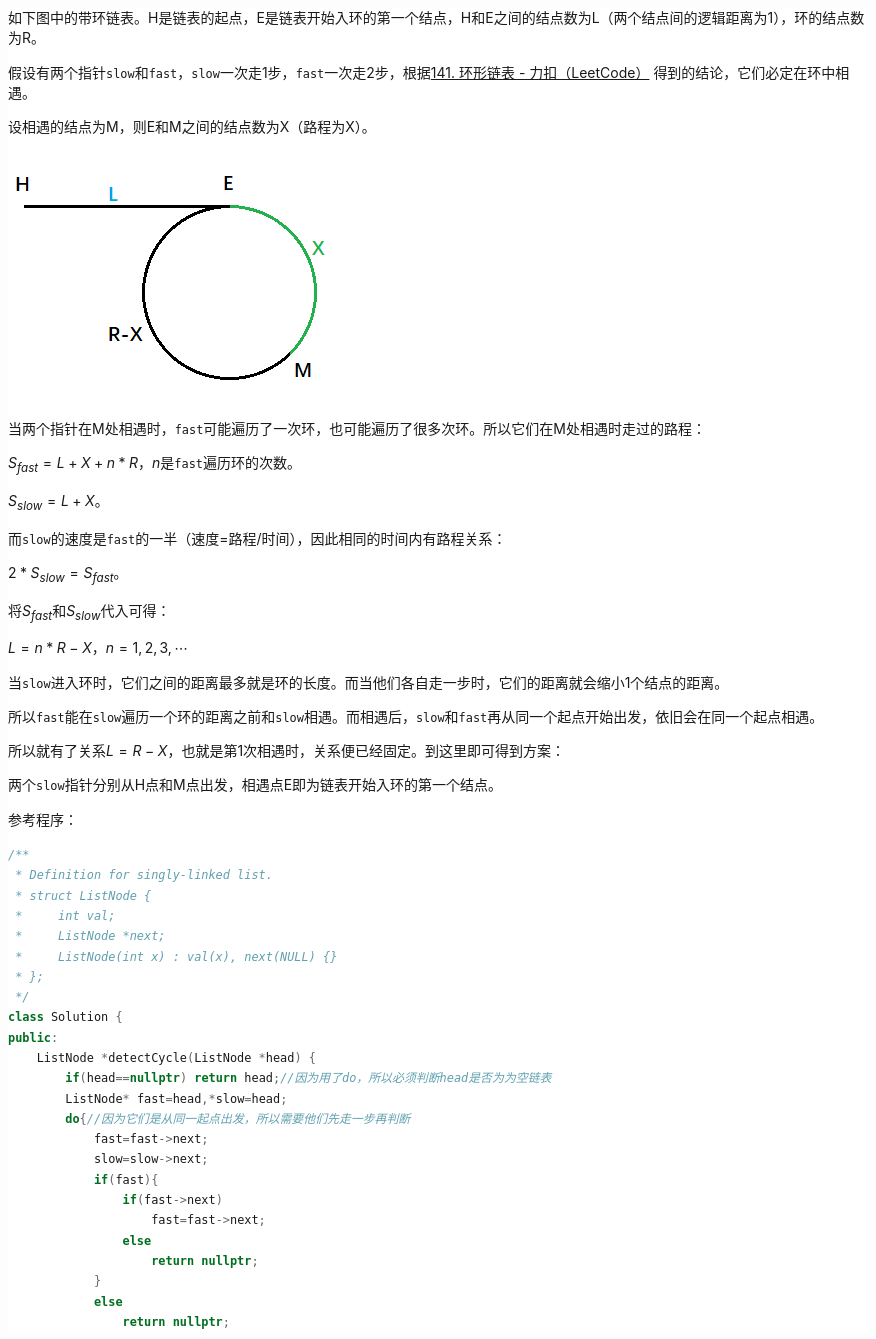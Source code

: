 如下图中的带环链表。H是链表的起点，E是链表开始入环的第一个结点，H和E之间的结点数为L（两个结点间的逻辑距离为1），环的结点数为R。

假设有两个指针`slow`和`fast`，`slow`一次走1步，`fast`一次走2步，根据[141. 环形链表 - 力扣（LeetCode）](https://leetcode.cn/problems/linked-list-cycle/description/)  得到的结论，它们必定在环中相遇。

设相遇的结点为M，则E和M之间的结点数为X（路程为X）。

<img src="./038.png">

当两个指针在M处相遇时，`fast`可能遍历了一次环，也可能遍历了很多次环。所以它们在M处相遇时走过的路程：

$S_{fast}=L+X+n*R$，$n$是`fast`遍历环的次数。

$S_{slow}=L+X$。

而`slow`的速度是`fast`的一半（速度=路程/时间），因此相同的时间内有路程关系：

$2*S_{slow}=S_{fast}$。

将$S_{fast}$和$S_{slow}$代入可得：

$L=n*R-X$，$n=1,2,3,\cdots$

当`slow`进入环时，它们之间的距离最多就是环的长度。而当他们各自走一步时，它们的距离就会缩小1个结点的距离。

所以`fast`能在`slow`遍历一个环的距离之前和`slow`相遇。而相遇后，`slow`和`fast`再从同一个起点开始出发，依旧会在同一个起点相遇。

所以就有了关系$L=R-X$，也就是第1次相遇时，关系便已经固定。到这里即可得到方案：

两个`slow`指针分别从H点和M点出发，相遇点E即为链表开始入环的第一个结点。

参考程序：

```cpp
/**
 * Definition for singly-linked list.
 * struct ListNode {
 *     int val;
 *     ListNode *next;
 *     ListNode(int x) : val(x), next(NULL) {}
 * };
 */
class Solution {
public:
    ListNode *detectCycle(ListNode *head) {
        if(head==nullptr) return head;//因为用了do，所以必须判断head是否为为空链表
        ListNode* fast=head,*slow=head;
        do{//因为它们是从同一起点出发，所以需要他们先走一步再判断
            fast=fast->next;
            slow=slow->next;
            if(fast){
                if(fast->next)
                    fast=fast->next;
                else
                    return nullptr;
            }
            else
                return nullptr;
```